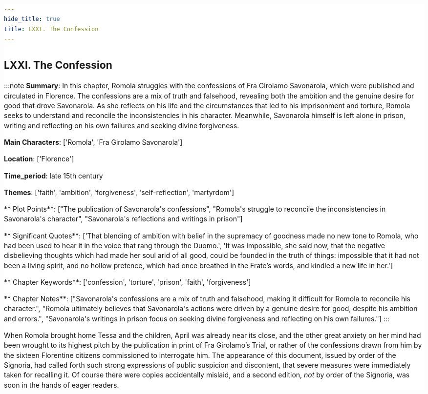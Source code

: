 ```yaml
---
hide_title: true
title: LXXI. The Confession
---
```

## LXXI. The Confession
:::note
**Summary**:
In this chapter, Romola struggles with the confessions of Fra Girolamo Savonarola, which were published and circulated in Florence. The confessions are a mix of truth and falsehood, revealing both the ambition and the genuine desire for good that drove Savonarola. As she reflects on his life and the circumstances that led to his imprisonment and torture, Romola seeks to understand and reconcile the inconsistencies in his character. Meanwhile, Savonarola himself is left alone in prison, writing and reflecting on his own failures and seeking divine forgiveness.

**Main Characters**:
['Romola', 'Fra Girolamo Savonarola']

**Location**:
['Florence']

**Time_period**:
late 15th century

**Themes**:
['faith', 'ambition', 'forgiveness', 'self-reflection', 'martyrdom']

** Plot Points**:
["The publication of Savonarola's confessions", "Romola's struggle to reconcile the inconsistencies in Savonarola's character", "Savonarola's reflections and writings in prison"]

** Significant Quotes**:
['That blending of ambition with belief in the supremacy of goodness made no new tone to Romola, who had been used to hear it in the voice that rang through the Duomo.', 'It was impossible, she said now, that the negative disbelieving thoughts which had made her soul arid of all good, could be founded in the truth of things: impossible that it had not been a living spirit, and no hollow pretence, which had once breathed in the Frate’s words, and kindled a new life in her.']

** Chapter Keywords**:
['confession', 'torture', 'prison', 'faith', 'forgiveness']

** Chapter Notes**:
["Savonarola's confessions are a mix of truth and falsehood, making it difficult for Romola to reconcile his character.", "Romola ultimately believes that Savonarola's actions were driven by a genuine desire for good, despite his ambition and errors.", "Savonarola's writings in prison focus on seeking divine forgiveness and reflecting on his own failures."]
:::


When Romola brought home Tessa and the children, April was already near its close, and the other great anxiety on her mind had been wrought to its highest pitch by the publication in print of Fra Girolamo’s Trial, or rather of the confessions drawn from him by the sixteen Florentine citizens commissioned to interrogate him. The appearance of this document, issued by order of the Signoria, had called forth such strong expressions of public suspicion and discontent, that severe measures were immediately taken for recalling it. Of course there were copies accidentally mislaid, and a second edition, _not_ by order of the Signoria, was soon in the hands of eager readers. 
